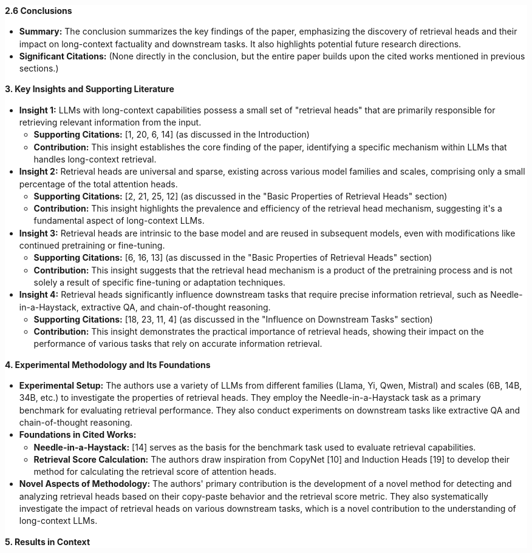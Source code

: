 
**2.6 Conclusions**

- **Summary:** The conclusion summarizes the key findings of the paper, emphasizing the discovery of retrieval heads and their impact on long-context factuality and downstream tasks. It also highlights potential future research directions.
- **Significant Citations:** (None directly in the conclusion, but the entire paper builds upon the cited works mentioned in previous sections.)


**3. Key Insights and Supporting Literature**

- **Insight 1:** LLMs with long-context capabilities possess a small set of "retrieval heads" that are primarily responsible for retrieving relevant information from the input.
    - **Supporting Citations:** [1, 20, 6, 14] (as discussed in the Introduction)
    - **Contribution:** This insight establishes the core finding of the paper, identifying a specific mechanism within LLMs that handles long-context retrieval.
- **Insight 2:** Retrieval heads are universal and sparse, existing across various model families and scales, comprising only a small percentage of the total attention heads.
    - **Supporting Citations:** [2, 21, 25, 12] (as discussed in the "Basic Properties of Retrieval Heads" section)
    - **Contribution:** This insight highlights the prevalence and efficiency of the retrieval head mechanism, suggesting it's a fundamental aspect of long-context LLMs.
- **Insight 3:** Retrieval heads are intrinsic to the base model and are reused in subsequent models, even with modifications like continued pretraining or fine-tuning.
    - **Supporting Citations:** [6, 16, 13] (as discussed in the "Basic Properties of Retrieval Heads" section)
    - **Contribution:** This insight suggests that the retrieval head mechanism is a product of the pretraining process and is not solely a result of specific fine-tuning or adaptation techniques.
- **Insight 4:** Retrieval heads significantly influence downstream tasks that require precise information retrieval, such as Needle-in-a-Haystack, extractive QA, and chain-of-thought reasoning.
    - **Supporting Citations:** [18, 23, 11, 4] (as discussed in the "Influence on Downstream Tasks" section)
    - **Contribution:** This insight demonstrates the practical importance of retrieval heads, showing their impact on the performance of various tasks that rely on accurate information retrieval.


**4. Experimental Methodology and Its Foundations**

- **Experimental Setup:** The authors use a variety of LLMs from different families (Llama, Yi, Qwen, Mistral) and scales (6B, 14B, 34B, etc.) to investigate the properties of retrieval heads. They employ the Needle-in-a-Haystack task as a primary benchmark for evaluating retrieval performance. They also conduct experiments on downstream tasks like extractive QA and chain-of-thought reasoning.
- **Foundations in Cited Works:**
    - **Needle-in-a-Haystack:** [14] serves as the basis for the benchmark task used to evaluate retrieval capabilities.
    - **Retrieval Score Calculation:** The authors draw inspiration from CopyNet [10] and Induction Heads [19] to develop their method for calculating the retrieval score of attention heads.
- **Novel Aspects of Methodology:** The authors' primary contribution is the development of a novel method for detecting and analyzing retrieval heads based on their copy-paste behavior and the retrieval score metric. They also systematically investigate the impact of retrieval heads on various downstream tasks, which is a novel contribution to the understanding of long-context LLMs.


**5. Results in Context**
